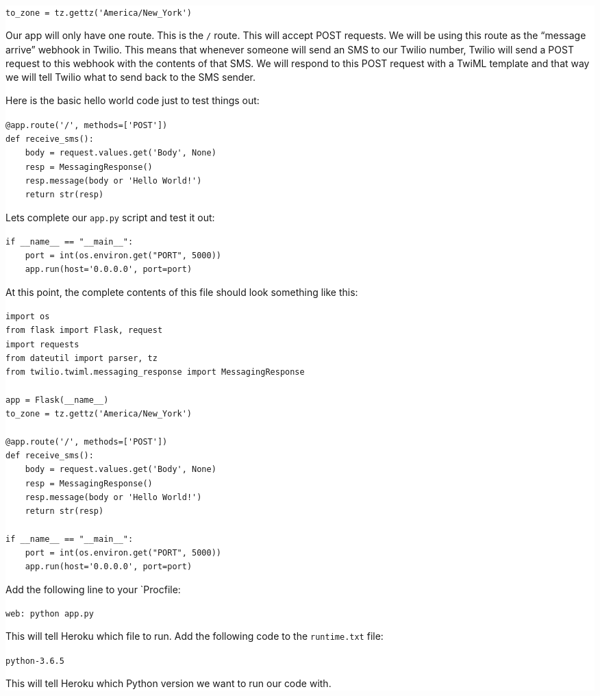     to_zone = tz.gettz('America/New_York')
    

Our app will only have one route. This is the `/` route. This will accept POST requests. We will be using this route as the “message arrive” webhook in Twilio. This means that whenever someone will send an SMS to our Twilio number, Twilio will send a POST request to this webhook with the contents of that SMS. We will respond to this POST request with a TwiML template and that way we will tell Twilio what to send back to the SMS sender.

Here is the basic hello world code just to test things out:

    @app.route('/', methods=['POST'])
    def receive_sms():
        body = request.values.get('Body', None)
        resp = MessagingResponse()
        resp.message(body or 'Hello World!')
        return str(resp)
    

Lets complete our `app.py` script and test it out:

    if __name__ == "__main__":
        port = int(os.environ.get("PORT", 5000))
        app.run(host='0.0.0.0', port=port)
    

At this point, the complete contents of this file should look something like this:

    import os
    from flask import Flask, request
    import requests
    from dateutil import parser, tz
    from twilio.twiml.messaging_response import MessagingResponse
     
    app = Flask(__name__)
    to_zone = tz.gettz('America/New_York')
    
    @app.route('/', methods=['POST'])
    def receive_sms():
        body = request.values.get('Body', None)
        resp = MessagingResponse()
        resp.message(body or 'Hello World!')
        return str(resp)
        
    if __name__ == "__main__":
        port = int(os.environ.get("PORT", 5000))
        app.run(host='0.0.0.0', port=port)
    

Add the following line to your \`Procfile:

    web: python app.py
    

This will tell Heroku which file to run. Add the following code to the `runtime.txt` file:

    python-3.6.5
    

This will tell Heroku which Python version we want to run our code with.


 [1]: https://imgur.com/5RZndAQ.png
 [2]: http://book.pythontips.com/en/latest/virtual_environment.html
 [3]: http://flask.pocoo.org/
 [4]: https://www.twilio.com/
 [5]: http://docs.python-requests.org/en/master/
 [6]: https://worldcup.sfg.io
 [7]: http://worldcup.sfg.io
 [8]: http://jsbeautifier.org/
 [9]: https://imgur.com/ME6Xuxt.png
 [10]: https://www.twilio.com/docs/sms/twiml
 [11]: https://imgur.com/lat4QL4.png
 [12]: https://www.twilio.com/console/phone-numbers/incoming
 [13]: https://imgur.com/0MOFffM.png
 [14]: https://imgur.com/j0iAesv.png
 [15]: http://strftime.org/
